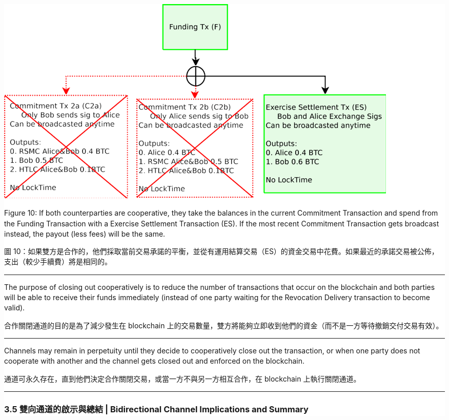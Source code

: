 ![](image/figure10.png)

Figure 10: If both counterparties are cooperative, they take the balances in the current Commitment Transaction and spend from the Funding Transaction with a Exercise Settlement Transaction (ES). If the most recent Commitment Transaction gets broadcast instead, the payout (less fees) will be the same.

圖 10：如果雙方是合作的，他們採取當前交易承諾的平衡，並從有運用結算交易（ES）的資金交易中花費。如果最近的承諾交易被公佈，支出（較少手續費）將是相同的。

---

The purpose of closing out cooperatively is to reduce the number of transactions that occur on the blockchain and both parties will be able to receive their funds immediately (instead of one party waiting for the Revocation Delivery transaction to become valid).

合作關閉通道的目的是為了減少發生在 blockchain 上的交易數量，雙方將能夠立即收到他們的資金（而不是一方等待撤銷交付交易有效）。

---

Channels may remain in perpetuity until they decide to cooperatively close out the transaction, or when one party does not cooperate with another and the channel gets closed out and enforced on the blockchain.

通道可永久存在，直到他們決定合作關閉交易，或當一方不與另一方相互合作，在 blockchain 上執行關閉通道。

---

### 3.5 雙向通道的啟示與總結 | Bidirectional Channel Implications and Summary

